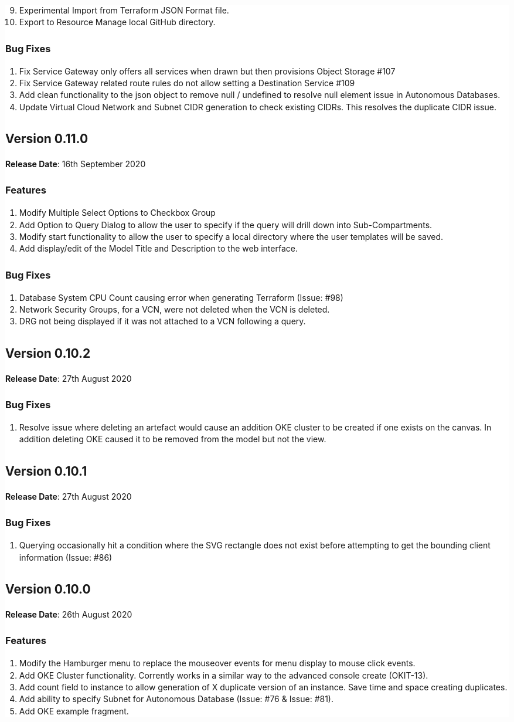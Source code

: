 9. Experimental Import from Terraform JSON Format file.
10. Export to Resource Manage local GitHub directory.

### Bug Fixes
1. Fix Service Gateway only offers all services when drawn but then provisions Object Storage #107
2. Fix Service Gateway related route rules do not allow setting a Destination Service #109
3. Add clean functionality to the json object to remove null / undefined to resolve null element issue in Autonomous Databases.
4. Update Virtual Cloud Network and Subnet CIDR generation to check existing CIDRs. This resolves the duplicate CIDR issue.


## Version 0.11.0 
**Release Date**: 16th September 2020
### Features
1. Modify Multiple Select Options to Checkbox Group
2. Add Option to Query Dialog to allow the user to specify if the query will drill down into Sub-Compartments.
3. Modify start functionality to allow the user to specify a local directory where the user templates will be saved.
4. Add display/edit of the Model Title and Description to the web interface.

### Bug Fixes
1. Database System CPU Count causing error when generating Terraform (Issue: #98)
2. Network Security Groups, for a VCN, were not deleted when the VCN is deleted.
3. DRG not being displayed if it was not attached to a VCN following a query.


## Version 0.10.2 
**Release Date**: 27th August 2020
### Bug Fixes
1. Resolve issue where deleting an artefact would cause an addition OKE cluster to be created if one exists on the canvas. In addition deleting OKE caused it to be removed from the model but not the view. 


## Version 0.10.1 
**Release Date**: 27th August 2020
### Bug Fixes
1. Querying occasionally hit a condition where the SVG rectangle does not exist before attempting to get the bounding client information (Issue: #86) 


## Version 0.10.0 
**Release Date**: 26th August 2020
### Features
1. Modify the Hamburger menu to replace the mouseover events for menu display to mouse click events.
2. Add OKE Cluster functionality. Corrently works in a similar way to the advanced console create (OKIT-13).
3. Add count field to instance to allow generation of X duplicate version of an instance. Save time and space creating duplicates.
4. Add ability to specify Subnet for Autonomous Database (Issue: #76 & Issue: #81).
5. Add OKE example fragment.
